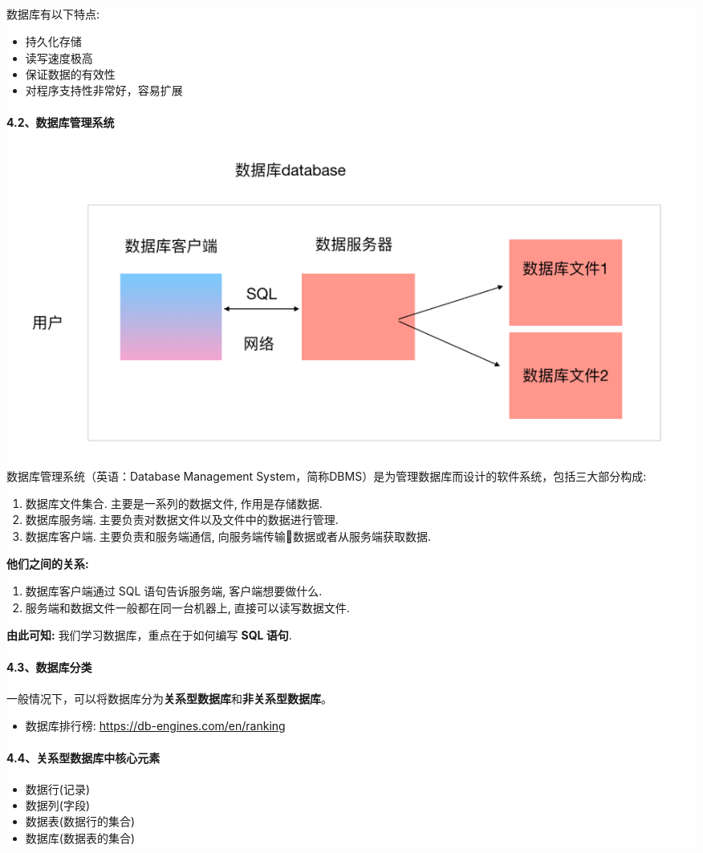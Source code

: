 数据库有以下特点: 

- 持久化存储
- 读写速度极高
- 保证数据的有效性
- 对程序支持性非常好，容易扩展

#### 4.2、数据库管理系统

![1585258776340](assets/1585258776340.png)

数据库管理系统（英语：Database Management System，简称DBMS）是为管理数据库而设计的软件系统，包括三大部分构成:

1. 数据库文件集合. 主要是一系列的数据文件, 作用是存储数据.
2. 数据库服务端. 主要负责对数据文件以及文件中的数据进行管理.
3. 数据库客户端. 主要负责和服务端通信, 向服务端传输数据或者从服务端获取数据.

**他们之间的关系:**

1. 数据库客户端通过 SQL 语句告诉服务端, 客户端想要做什么.
2. 服务端和数据文件一般都在同一台机器上, 直接可以读写数据文件.

**由此可知:** 我们学习数据库，重点在于如何编写 **SQL 语句**.

#### 4.3、数据库分类

一般情况下，可以将数据库分为**关系型数据库**和**非关系型数据库**。

- 数据库排行榜: <https://db-engines.com/en/ranking>

#### 4.4、关系型数据库中核心元素

- 数据行(记录)
- 数据列(字段)
- 数据表(数据行的集合)
- 数据库(数据表的集合)
